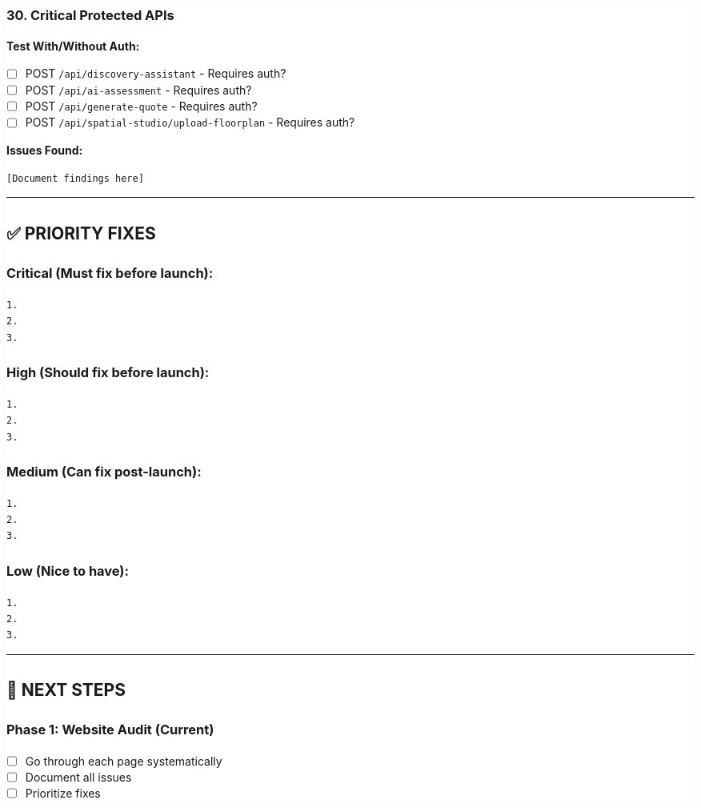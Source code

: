 
### 30. **Critical Protected APIs**
**Test With/Without Auth:**

- [ ] POST `/api/discovery-assistant` - Requires auth?
- [ ] POST `/api/ai-assessment` - Requires auth?
- [ ] POST `/api/generate-quote` - Requires auth?
- [ ] POST `/api/spatial-studio/upload-floorplan` - Requires auth?

**Issues Found:**
```
[Document findings here]
```

---

## ✅ **PRIORITY FIXES**

### **Critical (Must fix before launch):**
```
1.
2.
3.
```

### **High (Should fix before launch):**
```
1.
2.
3.
```

### **Medium (Can fix post-launch):**
```
1.
2.
3.
```

### **Low (Nice to have):**
```
1.
2.
3.
```

---

## 🚀 **NEXT STEPS**

### **Phase 1: Website Audit (Current)**
- [ ] Go through each page systematically
- [ ] Document all issues
- [ ] Prioritize fixes
